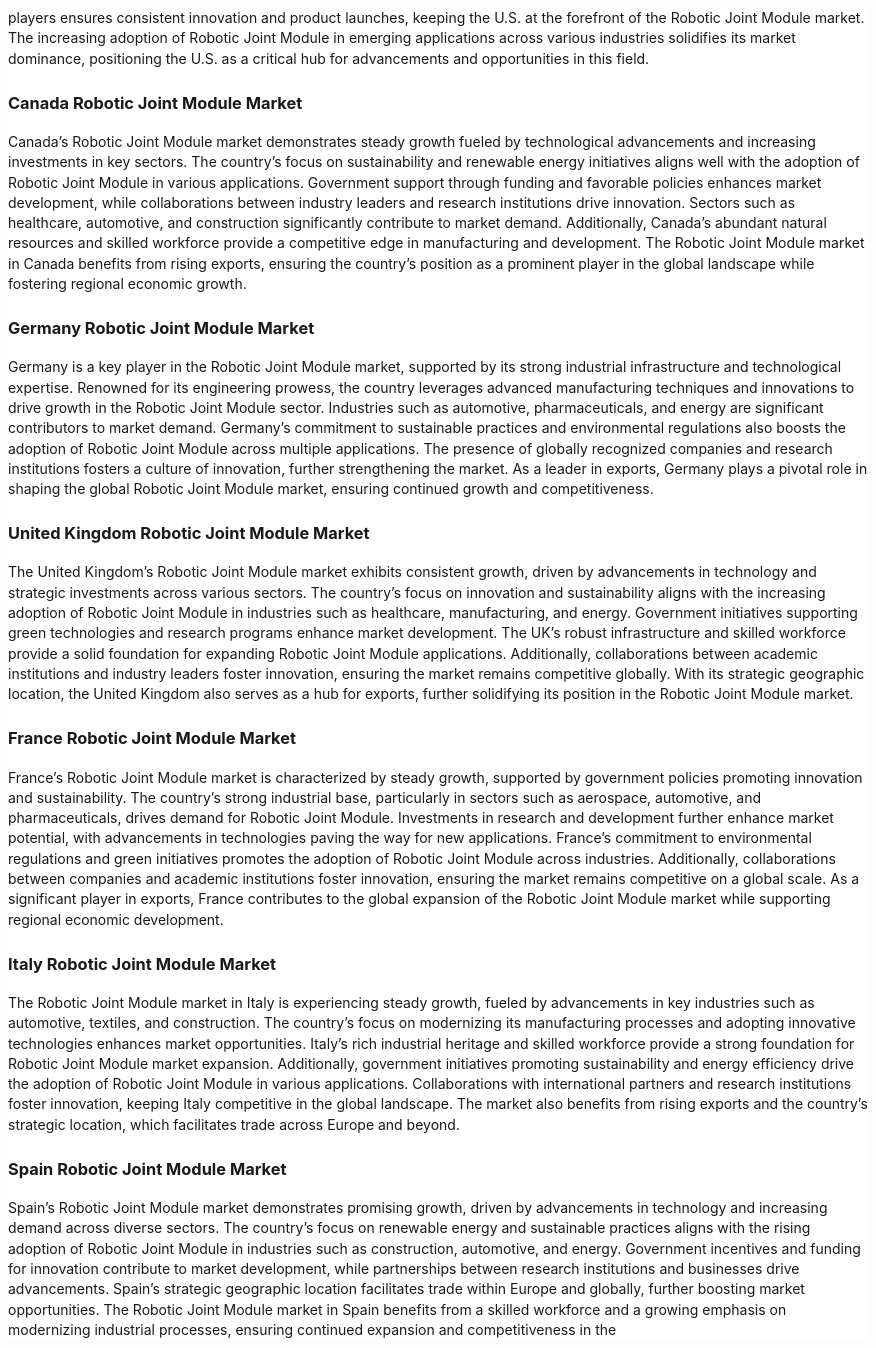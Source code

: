 players ensures consistent innovation and product launches, keeping the U.S. at the forefront of the Robotic Joint Module market. The increasing adoption of Robotic Joint Module in emerging applications across various industries solidifies its market dominance, positioning the U.S. as a critical hub for advancements and opportunities in this field.</p><h3>Canada Robotic Joint Module Market</h3><p>Canada&rsquo;s Robotic Joint Module market demonstrates steady growth fueled by technological advancements and increasing investments in key sectors. The country&rsquo;s focus on sustainability and renewable energy initiatives aligns well with the adoption of Robotic Joint Module in various applications. Government support through funding and favorable policies enhances market development, while collaborations between industry leaders and research institutions drive innovation. Sectors such as healthcare, automotive, and construction significantly contribute to market demand. Additionally, Canada&rsquo;s abundant natural resources and skilled workforce provide a competitive edge in manufacturing and development. The Robotic Joint Module market in Canada benefits from rising exports, ensuring the country&rsquo;s position as a prominent player in the global landscape while fostering regional economic growth.</p><h3>Germany Robotic Joint Module Market</h3><p>Germany is a key player in the Robotic Joint Module market, supported by its strong industrial infrastructure and technological expertise. Renowned for its engineering prowess, the country leverages advanced manufacturing techniques and innovations to drive growth in the Robotic Joint Module sector. Industries such as automotive, pharmaceuticals, and energy are significant contributors to market demand. Germany&rsquo;s commitment to sustainable practices and environmental regulations also boosts the adoption of Robotic Joint Module across multiple applications. The presence of globally recognized companies and research institutions fosters a culture of innovation, further strengthening the market. As a leader in exports, Germany plays a pivotal role in shaping the global Robotic Joint Module market, ensuring continued growth and competitiveness.</p><h3>United Kingdom Robotic Joint Module Market</h3><p>The United Kingdom&rsquo;s Robotic Joint Module market exhibits consistent growth, driven by advancements in technology and strategic investments across various sectors. The country&rsquo;s focus on innovation and sustainability aligns with the increasing adoption of Robotic Joint Module in industries such as healthcare, manufacturing, and energy. Government initiatives supporting green technologies and research programs enhance market development. The UK&rsquo;s robust infrastructure and skilled workforce provide a solid foundation for expanding Robotic Joint Module applications. Additionally, collaborations between academic institutions and industry leaders foster innovation, ensuring the market remains competitive globally. With its strategic geographic location, the United Kingdom also serves as a hub for exports, further solidifying its position in the Robotic Joint Module market.</p><h3>France Robotic Joint Module Market</h3><p>France&rsquo;s Robotic Joint Module market is characterized by steady growth, supported by government policies promoting innovation and sustainability. The country&rsquo;s strong industrial base, particularly in sectors such as aerospace, automotive, and pharmaceuticals, drives demand for Robotic Joint Module. Investments in research and development further enhance market potential, with advancements in technologies paving the way for new applications. France&rsquo;s commitment to environmental regulations and green initiatives promotes the adoption of Robotic Joint Module across industries. Additionally, collaborations between companies and academic institutions foster innovation, ensuring the market remains competitive on a global scale. As a significant player in exports, France contributes to the global expansion of the Robotic Joint Module market while supporting regional economic development.</p><h3>Italy Robotic Joint Module Market</h3><p>The Robotic Joint Module market in Italy is experiencing steady growth, fueled by advancements in key industries such as automotive, textiles, and construction. The country&rsquo;s focus on modernizing its manufacturing processes and adopting innovative technologies enhances market opportunities. Italy&rsquo;s rich industrial heritage and skilled workforce provide a strong foundation for Robotic Joint Module market expansion. Additionally, government initiatives promoting sustainability and energy efficiency drive the adoption of Robotic Joint Module in various applications. Collaborations with international partners and research institutions foster innovation, keeping Italy competitive in the global landscape. The market also benefits from rising exports and the country&rsquo;s strategic location, which facilitates trade across Europe and beyond.</p><h3>Spain Robotic Joint Module Market</h3><p>Spain&rsquo;s Robotic Joint Module market demonstrates promising growth, driven by advancements in technology and increasing demand across diverse sectors. The country&rsquo;s focus on renewable energy and sustainable practices aligns with the rising adoption of Robotic Joint Module in industries such as construction, automotive, and energy. Government incentives and funding for innovation contribute to market development, while partnerships between research institutions and businesses drive advancements. Spain&rsquo;s strategic geographic location facilitates trade within Europe and globally, further boosting market opportunities. The Robotic Joint Module market in Spain benefits from a skilled workforce and a growing emphasis on modernizing industrial processes, ensuring continued expansion and competitiveness in the